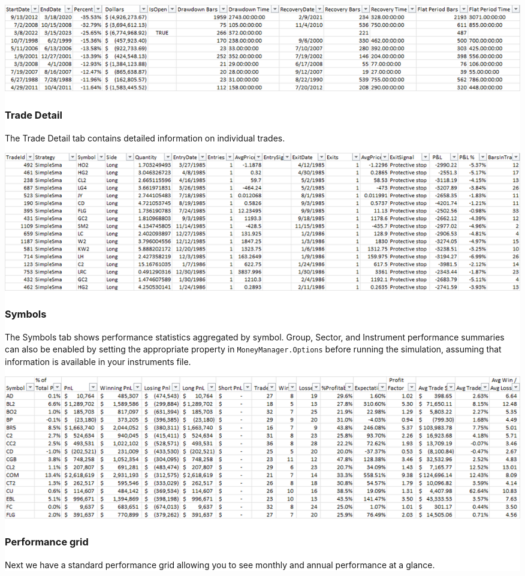 ![Drawdowns](../images/MMTemplate4.png)
### Trade Detail
The Trade Detail tab contains detailed information on individual trades.

![Trade Detail](../images/MMTemplate5.png)
### Symbols
The Symbols tab shows performance statistics aggregated by symbol. Group, Sector, and Instrument performance summaries can also be enabled by setting the appropriate property in `MoneyManager.Options` before running the simulation, assuming that information is available in your instruments file.

![Symbols](../images/MMTemplate6.png)
### Performance grid
Next we have a standard performance grid allowing you to see monthly and annual performance at a glance.
